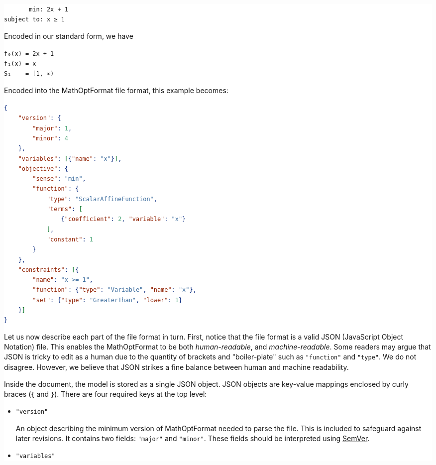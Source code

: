            min: 2x + 1
    subject to: x ≥ 1

Encoded in our standard form, we have

    f₀(x) = 2x + 1
    f₁(x) = x
    S₁    = [1, ∞)

Encoded into the MathOptFormat file format, this example becomes:
```json
{
    "version": {
        "major": 1,
        "minor": 4
    },
    "variables": [{"name": "x"}],
    "objective": {
        "sense": "min",
        "function": {
            "type": "ScalarAffineFunction",
            "terms": [
                {"coefficient": 2, "variable": "x"}
            ],
            "constant": 1
        }
    },
    "constraints": [{
        "name": "x >= 1",
        "function": {"type": "Variable", "name": "x"},
        "set": {"type": "GreaterThan", "lower": 1}
    }]
}
```

Let us now describe each part of the file format in turn. First, notice that the
file format is a valid JSON (JavaScript Object Notation) file. This enables the
MathOptFormat to be both _human-readable_, and _machine-readable_. Some readers
may argue that JSON is tricky to edit as a human due to the quantity of brackets
and "boiler-plate" such as `"function"` and `"type"`. We do not disagree.
However, we believe that JSON strikes a fine balance between human and machine
readability.

Inside the document, the model is stored as a single JSON object. JSON objects
are key-value mappings enclosed by curly braces (`{` and `}`). There are four
required keys at the top level:

 - `"version"`

   An object describing the minimum version of MathOptFormat needed to parse
   the file. This is included to safeguard against later revisions. It contains
   two fields: `"major"` and `"minor"`. These fields should be interpreted
   using [SemVer](https://semver.org).

 - `"variables"`

